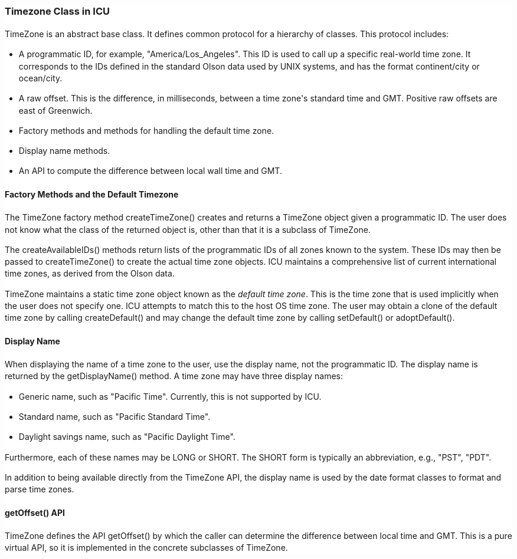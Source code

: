 ### Timezone Class in ICU

TimeZone is an abstract base class. It defines common protocol for a hierarchy
of classes. This protocol includes:

*   A programmatic ID, for example, "America/Los_Angeles". This ID is used to
    call up a specific real-world time zone. It corresponds to the IDs defined
    in the standard Olson data used by UNIX systems, and has the format
    continent/city or ocean/city.

*   A raw offset. This is the difference, in milliseconds, between a time zone's
    standard time and GMT. Positive raw offsets are east of Greenwich.

*   Factory methods and methods for handling the default time zone.

*   Display name methods.

*   An API to compute the difference between local wall time and GMT.

#### Factory Methods and the Default Timezone

The TimeZone factory method createTimeZone() creates and returns a TimeZone
object given a programmatic ID. The user does not know what the class of the
returned object is, other than that it is a subclass of TimeZone.

The createAvailableIDs() methods return lists of the programmatic IDs of all
zones known to the system. These IDs may then be passed to createTimeZone() to
create the actual time zone objects. ICU maintains a comprehensive list of
current international time zones, as derived from the Olson data.

TimeZone maintains a static time zone object known as the *default time zone*.
This is the time zone that is used implicitly when the user does not specify
one. ICU attempts to match this to the host OS time zone. The user may obtain a
clone of the default time zone by calling createDefault() and may change the
default time zone by calling setDefault() or adoptDefault().

#### Display Name

When displaying the name of a time zone to the user, use the display name, not
the programmatic ID. The display name is returned by the getDisplayName()
method. A time zone may have three display names:

*   Generic name, such as "Pacific Time". Currently, this is not supported by
    ICU.

*   Standard name, such as "Pacific Standard Time".

*   Daylight savings name, such as "Pacific Daylight Time".

Furthermore, each of these names may be LONG or SHORT. The SHORT form is
typically an abbreviation, e.g., "PST", "PDT".

In addition to being available directly from the TimeZone API, the display name
is used by the date format classes to format and parse time zones.

#### getOffset() API

TimeZone defines the API getOffset() by which the caller can determine the
difference between local time and GMT. This is a pure virtual API, so it is
implemented in the concrete subclasses of TimeZone.
